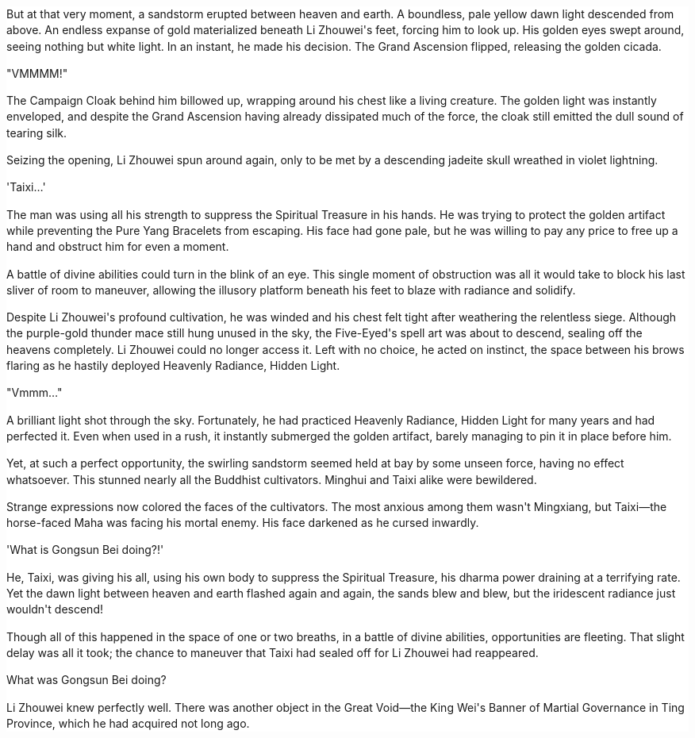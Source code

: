 But at that very moment, a sandstorm erupted between heaven and earth. A boundless, pale yellow dawn light descended from above. An endless expanse of gold materialized beneath Li Zhouwei's feet, forcing him to look up. His golden eyes swept around, seeing nothing but white light. In an instant, he made his decision. The Grand Ascension flipped, releasing the golden cicada.

"VMMMM!"

The Campaign Cloak behind him billowed up, wrapping around his chest like a living creature. The golden light was instantly enveloped, and despite the Grand Ascension having already dissipated much of the force, the cloak still emitted the dull sound of tearing silk.

Seizing the opening, Li Zhouwei spun around again, only to be met by a descending jadeite skull wreathed in violet lightning.

'Taixi…'

The man was using all his strength to suppress the Spiritual Treasure in his hands. He was trying to protect the golden artifact while preventing the Pure Yang Bracelets from escaping. His face had gone pale, but he was willing to pay any price to free up a hand and obstruct him for even a moment.

A battle of divine abilities could turn in the blink of an eye. This single moment of obstruction was all it would take to block his last sliver of room to maneuver, allowing the illusory platform beneath his feet to blaze with radiance and solidify.

Despite Li Zhouwei's profound cultivation, he was winded and his chest felt tight after weathering the relentless siege. Although the purple-gold thunder mace still hung unused in the sky, the Five-Eyed's spell art was about to descend, sealing off the heavens completely. Li Zhouwei could no longer access it. Left with no choice, he acted on instinct, the space between his brows flaring as he hastily deployed Heavenly Radiance, Hidden Light.

"Vmmm…"

A brilliant light shot through the sky. Fortunately, he had practiced Heavenly Radiance, Hidden Light for many years and had perfected it. Even when used in a rush, it instantly submerged the golden artifact, barely managing to pin it in place before him.

Yet, at such a perfect opportunity, the swirling sandstorm seemed held at bay by some unseen force, having no effect whatsoever. This stunned nearly all the Buddhist cultivators. Minghui and Taixi alike were bewildered.

Strange expressions now colored the faces of the cultivators. The most anxious among them wasn't Mingxiang, but Taixi—the horse-faced Maha was facing his mortal enemy. His face darkened as he cursed inwardly.

'What is Gongsun Bei doing?!'

He, Taixi, was giving his all, using his own body to suppress the Spiritual Treasure, his dharma power draining at a terrifying rate. Yet the dawn light between heaven and earth flashed again and again, the sands blew and blew, but the iridescent radiance just wouldn't descend!

Though all of this happened in the space of one or two breaths, in a battle of divine abilities, opportunities are fleeting. That slight delay was all it took; the chance to maneuver that Taixi had sealed off for Li Zhouwei had reappeared.

What was Gongsun Bei doing?

Li Zhouwei knew perfectly well. There was another object in the Great Void—the King Wei's Banner of Martial Governance in Ting Province, which he had acquired not long ago.
